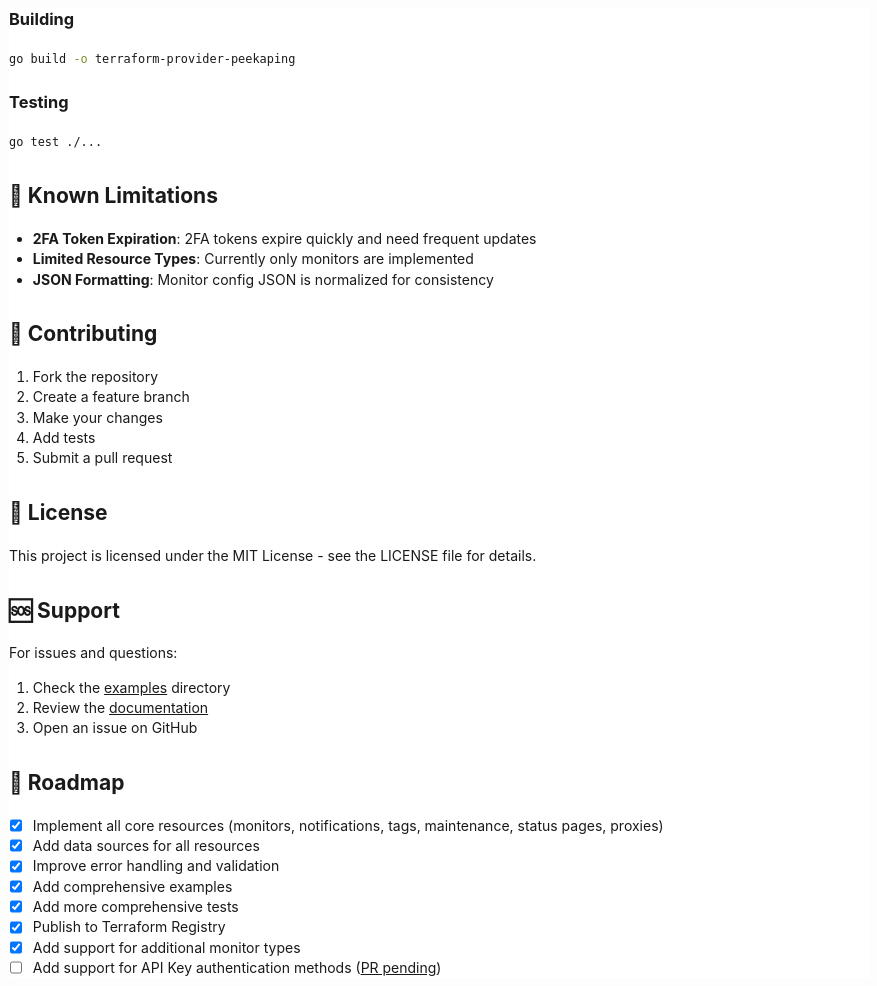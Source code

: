 ### Building

```bash
go build -o terraform-provider-peekaping
```

### Testing

```bash
go test ./...
```

## 📝 Known Limitations

- **2FA Token Expiration**: 2FA tokens expire quickly and need frequent updates
- **Limited Resource Types**: Currently only monitors are implemented
- **JSON Formatting**: Monitor config JSON is normalized for consistency

## 🤝 Contributing

1. Fork the repository
2. Create a feature branch
3. Make your changes
4. Add tests
5. Submit a pull request

## 📄 License

This project is licensed under the MIT License - see the LICENSE file for details.

## 🆘 Support

For issues and questions:

1. Check the [examples](examples/) directory
2. Review the [documentation](docs/)
3. Open an issue on GitHub

## 🎯 Roadmap

- [x] Implement all core resources (monitors, notifications, tags, maintenance, status pages, proxies)
- [x] Add data sources for all resources
- [x] Improve error handling and validation
- [x] Add comprehensive examples
- [x] Add more comprehensive tests
- [x] Publish to Terraform Registry
- [x] Add support for additional monitor types
- [ ] Add support for API Key authentication methods ([PR pending](https://github.com/0xfurai/peekaping/pull/204))
